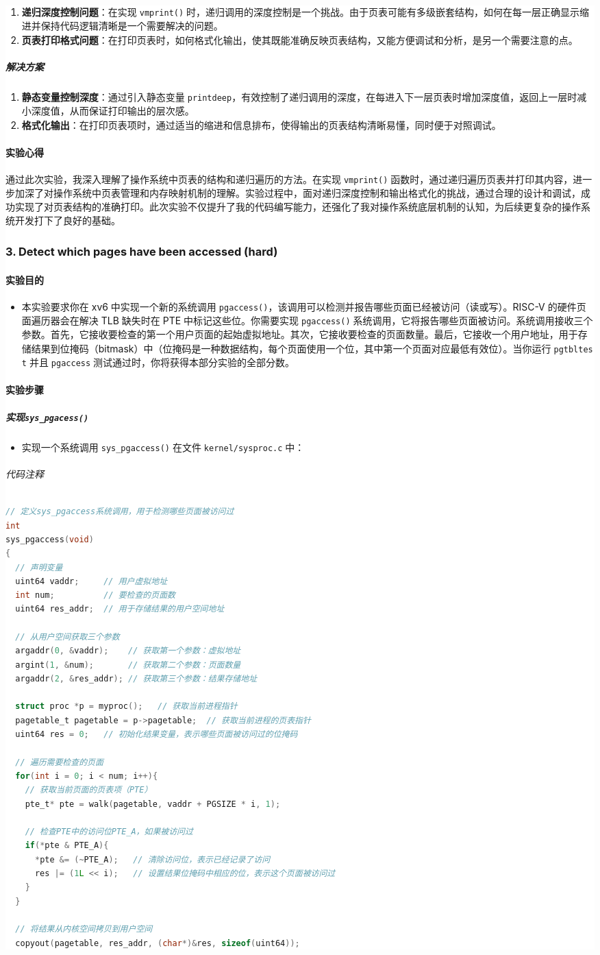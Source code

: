 1. **递归深度控制问题**：在实现 `vmprint()` 时，递归调用的深度控制是一个挑战。由于页表可能有多级嵌套结构，如何在每一层正确显示缩进并保持代码逻辑清晰是一个需要解决的问题。
2. **页表打印格式问题**：在打印页表时，如何格式化输出，使其既能准确反映页表结构，又能方便调试和分析，是另一个需要注意的点。

##### 解决方案

1. **静态变量控制深度**：通过引入静态变量 `printdeep`，有效控制了递归调用的深度，在每进入下一层页表时增加深度值，返回上一层时减小深度值，从而保证打印输出的层次感。
2. **格式化输出**：在打印页表项时，通过适当的缩进和信息排布，使得输出的页表结构清晰易懂，同时便于对照调试。

#### 实验心得

通过此次实验，我深入理解了操作系统中页表的结构和递归遍历的方法。在实现 `vmprint()` 函数时，通过递归遍历页表并打印其内容，进一步加深了对操作系统中页表管理和内存映射机制的理解。实验过程中，面对递归深度控制和输出格式化的挑战，通过合理的设计和调试，成功实现了对页表结构的准确打印。此次实验不仅提升了我的代码编写能力，还强化了我对操作系统底层机制的认知，为后续更复杂的操作系统开发打下了良好的基础。

### 3. Detect which pages have been accessed (hard)



#### 实验目的

* 本实验要求你在 xv6 中实现一个新的系统调用 `pgaccess()`，该调用可以检测并报告哪些页面已经被访问（读或写）。RISC-V 的硬件页面遍历器会在解决 TLB 缺失时在 PTE 中标记这些位。你需要实现 `pgaccess()` 系统调用，它将报告哪些页面被访问。系统调用接收三个参数。首先，它接收要检查的第一个用户页面的起始虚拟地址。其次，它接收要检查的页面数量。最后，它接收一个用户地址，用于存储结果到位掩码（bitmask）中（位掩码是一种数据结构，每个页面使用一个位，其中第一个页面对应最低有效位）。当你运行 `pgtbltest` 并且 `pgaccess` 测试通过时，你将获得本部分实验的全部分数。

#### 实验步骤

##### 实现`sys_pgacess()`

* 实现一个系统调用 `sys_pgaccess()` 在文件 `kernel/sysproc.c` 中：

###### 代码注释

```c
// 定义sys_pgaccess系统调用，用于检测哪些页面被访问过
int
sys_pgaccess(void)
{
  // 声明变量
  uint64 vaddr;     // 用户虚拟地址
  int num;          // 要检查的页面数
  uint64 res_addr;  // 用于存储结果的用户空间地址

  // 从用户空间获取三个参数
  argaddr(0, &vaddr);    // 获取第一个参数：虚拟地址
  argint(1, &num);       // 获取第二个参数：页面数量
  argaddr(2, &res_addr); // 获取第三个参数：结果存储地址

  struct proc *p = myproc();   // 获取当前进程指针
  pagetable_t pagetable = p->pagetable;  // 获取当前进程的页表指针
  uint64 res = 0;   // 初始化结果变量，表示哪些页面被访问过的位掩码

  // 遍历需要检查的页面
  for(int i = 0; i < num; i++){
    // 获取当前页面的页表项（PTE）
    pte_t* pte = walk(pagetable, vaddr + PGSIZE * i, 1);

    // 检查PTE中的访问位PTE_A，如果被访问过
    if(*pte & PTE_A){
      *pte &= (~PTE_A);   // 清除访问位，表示已经记录了访问
      res |= (1L << i);   // 设置结果位掩码中相应的位，表示这个页面被访问过
    }
  }

  // 将结果从内核空间拷贝到用户空间
  copyout(pagetable, res_addr, (char*)&res, sizeof(uint64));

```